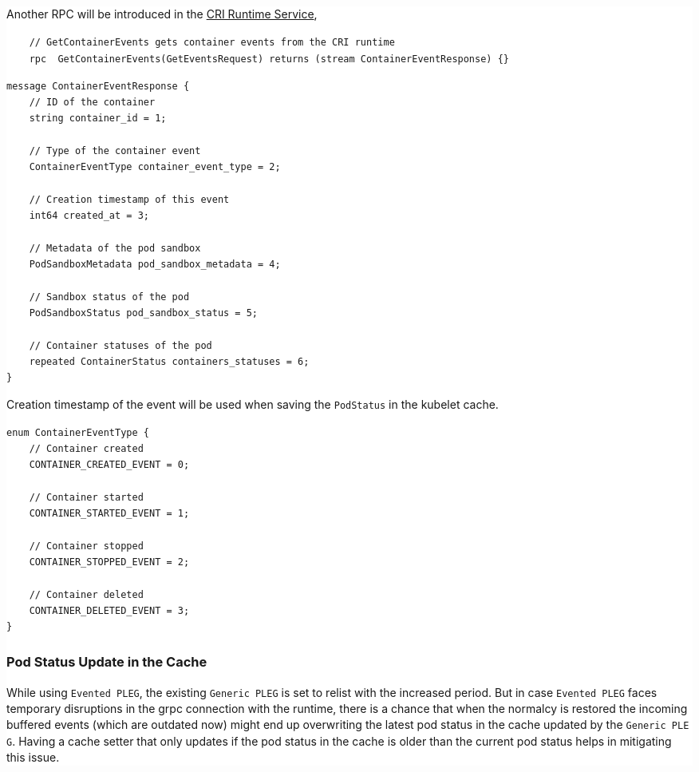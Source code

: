 
Another RPC will be introduced in the [CRI Runtime Service](https://github.com/kubernetes/kubernetes/blob/6efd6582df2011f1ec8c146ef711b3348ae07d60/staging/src/k8s.io/cri-api/pkg/apis/runtime/v1/api.proto#L34),

```protobuf=
    // GetContainerEvents gets container events from the CRI runtime
    rpc  GetContainerEvents(GetEventsRequest) returns (stream ContainerEventResponse) {}
```

```protobuf=
message ContainerEventResponse {
    // ID of the container
    string container_id = 1;

    // Type of the container event
    ContainerEventType container_event_type = 2;

    // Creation timestamp of this event
    int64 created_at = 3;

    // Metadata of the pod sandbox
    PodSandboxMetadata pod_sandbox_metadata = 4;

    // Sandbox status of the pod
    PodSandboxStatus pod_sandbox_status = 5;

    // Container statuses of the pod
    repeated ContainerStatus containers_statuses = 6;
}

```
Creation timestamp of the event will be used when saving the `PodStatus` in the kubelet cache.

```protobuf=
enum ContainerEventType {
    // Container created
    CONTAINER_CREATED_EVENT = 0;

    // Container started
    CONTAINER_STARTED_EVENT = 1;

    // Container stopped
    CONTAINER_STOPPED_EVENT = 2;

    // Container deleted
    CONTAINER_DELETED_EVENT = 3;
}
```
### Pod Status Update in the Cache

While using `Evented PLEG`, the existing `Generic PLEG` is set to relist with the increased period. But in case `Evented PLEG` faces temporary disruptions in the grpc connection with the runtime, there is a chance that when the normalcy is restored the incoming buffered events (which are outdated now) might end up overwriting the latest pod status in the cache updated by the `Generic PLEG`. Having a cache setter that only updates if the pod status in the cache is older than the current pod status helps in mitigating this issue.
